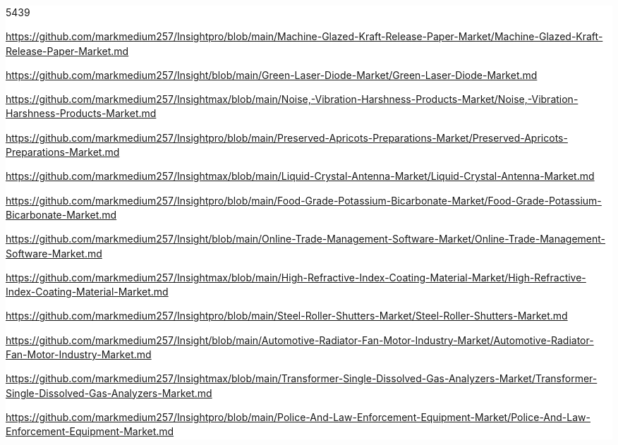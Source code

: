 5439</p><p><a href="https://github.com/markmedium257/Insightpro/blob/main/Machine-Glazed-Kraft-Release-Paper-Market/Machine-Glazed-Kraft-Release-Paper-Market.md">https://github.com/markmedium257/Insightpro/blob/main/Machine-Glazed-Kraft-Release-Paper-Market/Machine-Glazed-Kraft-Release-Paper-Market.md</a></p><p><a href="https://github.com/markmedium257/Insight/blob/main/Green-Laser-Diode-Market/Green-Laser-Diode-Market.md">https://github.com/markmedium257/Insight/blob/main/Green-Laser-Diode-Market/Green-Laser-Diode-Market.md</a></p><p><a href="https://github.com/markmedium257/Insightmax/blob/main/Noise,-Vibration-Harshness-Products-Market/Noise,-Vibration-Harshness-Products-Market.md">https://github.com/markmedium257/Insightmax/blob/main/Noise,-Vibration-Harshness-Products-Market/Noise,-Vibration-Harshness-Products-Market.md</a></p><p><a href="https://github.com/markmedium257/Insightpro/blob/main/Preserved-Apricots-Preparations-Market/Preserved-Apricots-Preparations-Market.md">https://github.com/markmedium257/Insightpro/blob/main/Preserved-Apricots-Preparations-Market/Preserved-Apricots-Preparations-Market.md</a></p><p><a href="https://github.com/markmedium257/Insightmax/blob/main/Liquid-Crystal-Antenna-Market/Liquid-Crystal-Antenna-Market.md">https://github.com/markmedium257/Insightmax/blob/main/Liquid-Crystal-Antenna-Market/Liquid-Crystal-Antenna-Market.md</a></p><p><a href="https://github.com/markmedium257/Insightpro/blob/main/Food-Grade-Potassium-Bicarbonate-Market/Food-Grade-Potassium-Bicarbonate-Market.md">https://github.com/markmedium257/Insightpro/blob/main/Food-Grade-Potassium-Bicarbonate-Market/Food-Grade-Potassium-Bicarbonate-Market.md</a></p><p><a href="https://github.com/markmedium257/Insight/blob/main/Online-Trade-Management-Software-Market/Online-Trade-Management-Software-Market.md">https://github.com/markmedium257/Insight/blob/main/Online-Trade-Management-Software-Market/Online-Trade-Management-Software-Market.md</a></p><p><a href="https://github.com/markmedium257/Insightmax/blob/main/High-Refractive-Index-Coating-Material-Market/High-Refractive-Index-Coating-Material-Market.md">https://github.com/markmedium257/Insightmax/blob/main/High-Refractive-Index-Coating-Material-Market/High-Refractive-Index-Coating-Material-Market.md</a></p><p><a href="https://github.com/markmedium257/Insightpro/blob/main/Steel-Roller-Shutters-Market/Steel-Roller-Shutters-Market.md">https://github.com/markmedium257/Insightpro/blob/main/Steel-Roller-Shutters-Market/Steel-Roller-Shutters-Market.md</a></p><p><a href="https://github.com/markmedium257/Insight/blob/main/Automotive-Radiator-Fan-Motor-Industry-Market/Automotive-Radiator-Fan-Motor-Industry-Market.md">https://github.com/markmedium257/Insight/blob/main/Automotive-Radiator-Fan-Motor-Industry-Market/Automotive-Radiator-Fan-Motor-Industry-Market.md</a></p><p><a href="https://github.com/markmedium257/Insightmax/blob/main/Transformer-Single-Dissolved-Gas-Analyzers-Market/Transformer-Single-Dissolved-Gas-Analyzers-Market.md">https://github.com/markmedium257/Insightmax/blob/main/Transformer-Single-Dissolved-Gas-Analyzers-Market/Transformer-Single-Dissolved-Gas-Analyzers-Market.md</a></p><p><a href="https://github.com/markmedium257/Insightpro/blob/main/Police-And-Law-Enforcement-Equipment-Market/Police-And-Law-Enforcement-Equipment-Market.md">https://github.com/markmedium257/Insightpro/blob/main/Police-And-Law-Enforcement-Equipment-Market/Police-And-Law-Enforcement-Equipment-Market.md</a></p>
